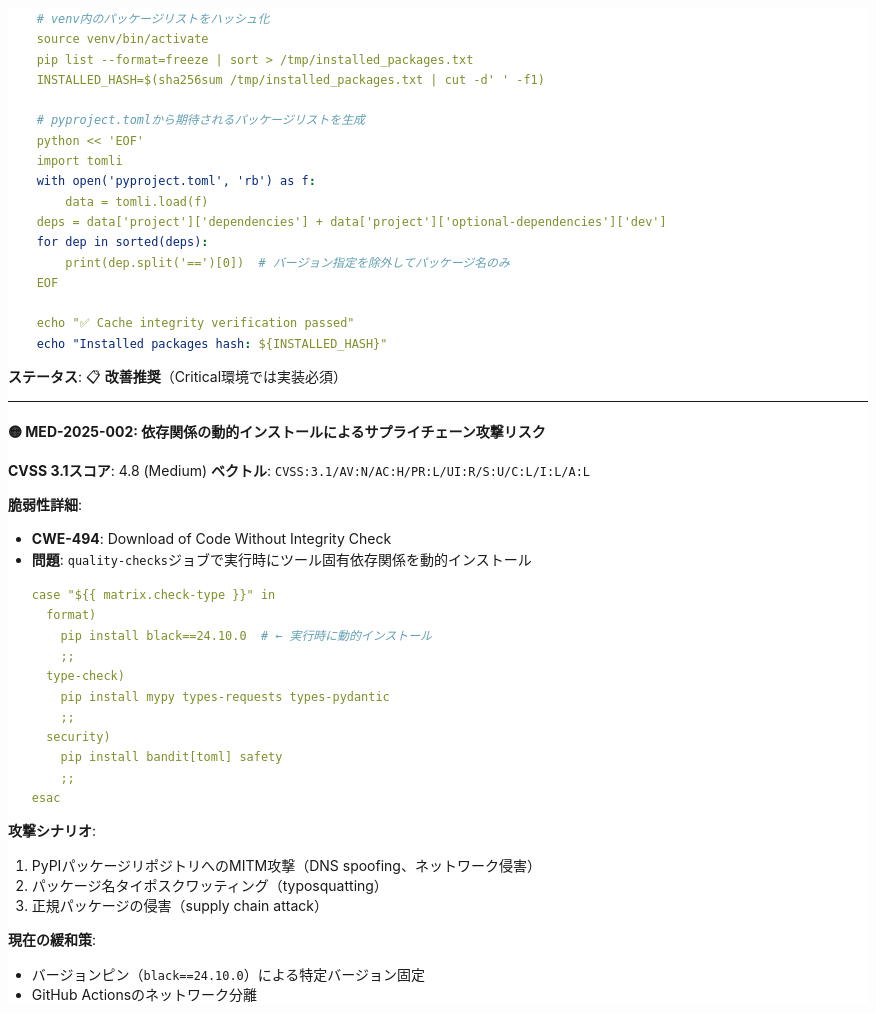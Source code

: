 ```yaml
    # venv内のパッケージリストをハッシュ化
    source venv/bin/activate
    pip list --format=freeze | sort > /tmp/installed_packages.txt
    INSTALLED_HASH=$(sha256sum /tmp/installed_packages.txt | cut -d' ' -f1)

    # pyproject.tomlから期待されるパッケージリストを生成
    python << 'EOF'
    import tomli
    with open('pyproject.toml', 'rb') as f:
        data = tomli.load(f)
    deps = data['project']['dependencies'] + data['project']['optional-dependencies']['dev']
    for dep in sorted(deps):
        print(dep.split('==')[0])  # バージョン指定を除外してパッケージ名のみ
    EOF

    echo "✅ Cache integrity verification passed"
    echo "Installed packages hash: ${INSTALLED_HASH}"
```

**ステータス**: 📋 **改善推奨**（Critical環境では実装必須）

---

#### 🟡 **MED-2025-002: 依存関係の動的インストールによるサプライチェーン攻撃リスク**

**CVSS 3.1スコア**: 4.8 (Medium) **ベクトル**:
`CVSS:3.1/AV:N/AC:H/PR:L/UI:R/S:U/C:L/I:L/A:L`

**脆弱性詳細**:

- **CWE-494**: Download of Code Without Integrity Check
- **問題**: `quality-checks`ジョブで実行時にツール固有依存関係を動的インストール
  ```yaml
  case "${{ matrix.check-type }}" in
    format)
      pip install black==24.10.0  # ← 実行時に動的インストール
      ;;
    type-check)
      pip install mypy types-requests types-pydantic
      ;;
    security)
      pip install bandit[toml] safety
      ;;
  esac
  ```

**攻撃シナリオ**:

1. PyPIパッケージリポジトリへのMITM攻撃（DNS spoofing、ネットワーク侵害）
2. パッケージ名タイポスクワッティング（typosquatting）
3. 正規パッケージの侵害（supply chain attack）

**現在の緩和策**:

- バージョンピン（`black==24.10.0`）による特定バージョン固定
- GitHub Actionsのネットワーク分離

